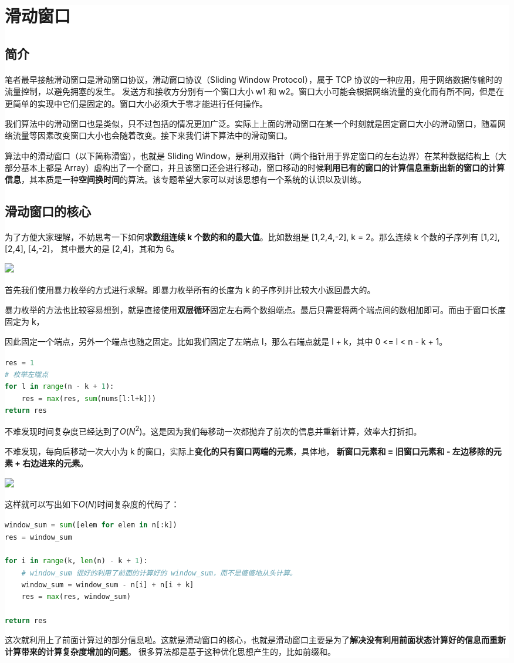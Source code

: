 # 滑动窗口

## 简介

笔者最早接触滑动窗口是滑动窗口协议，滑动窗口协议（Sliding Window Protocol），属于 TCP 协议的一种应用，用于网络数据传输时的流量控制，以避免拥塞的发生。 发送方和接收方分别有一个窗口大小 w1 和 w2。窗口大小可能会根据网络流量的变化而有所不同，但是在更简单的实现中它们是固定的。窗口大小必须大于零才能进行任何操作。

我们算法中的滑动窗口也是类似，只不过包括的情况更加广泛。实际上上面的滑动窗口在某一个时刻就是固定窗口大小的滑动窗口，随着网络流量等因素改变窗口大小也会随着改变。接下来我们讲下算法中的滑动窗口。

算法中的滑动窗口（以下简称滑窗），也就是 Sliding Window，是利用双指针（两个指针用于界定窗口的左右边界）在某种数据结构上（大部分基本上都是 Array）虚构出了一个窗口，并且该窗口还会进行移动，窗口移动的时候**利用已有的窗口的计算信息重新出新的窗口的计算信息**，其本质是一种**空间换时间**的算法。该专题希望大家可以对该思想有一个系统的认识以及训练。

## 滑动窗口的核心

为了方便大家理解，不妨思考一下如何**求数组连续 k 个数的和的最大值**。比如数组是 [1,2,4,-2], k = 2。那么连续 k 个数的子序列有 [1,2], [2,4], [4,-2]， 其中最大的是 [2,4]，其和为 6。

![](https://tva1.sinaimg.cn/large/008i3skNly1grjyehcgbaj30av09bdgh.jpg)

首先我们使用暴力枚举的方式进行求解。即暴力枚举所有的长度为 k 的子序列并比较大小返回最大的。

暴力枚举的方法也比较容易想到，就是直接使用**双层循环**固定左右两个数组端点。最后只需要将两个端点间的数相加即可。而由于窗口长度固定为 k，

因此固定一个端点，另外一个端点也随之固定。比如我们固定了左端点 l，那么右端点就是 l + k，其中 0 <= l < n - k + 1。

```py
res = 1
# 枚举左端点
for l in range(n - k + 1):
    res = max(res, sum(nums[l:l+k]))
return res
```

不难发现时间复杂度已经达到了$O(N^{2})$。这是因为我们每移动一次都抛弃了前次的信息并重新计算，效率大打折扣。

不难发现，每向后移动一次大小为 k 的窗口，实际上**变化的只有窗口两端的元素**，具体地， **新窗口元素和 = 旧窗口元素和 - 左边移除的元素 + 右边进来的元素**。

![](https://tva1.sinaimg.cn/large/008i3skNly1grjykdb10vj30tf0900ub.jpg)

这样就可以写出如下$O(N)$时间复杂度的代码了：

```py
window_sum = sum([elem for elem in n[:k])
res = window_sum

for i in range(k, len(n) - k + 1):
    # window_sum 很好的利用了前面的计算好的 window_sum，而不是傻傻地从头计算。
    window_sum = window_sum - n[i] + n[i + k]
    res = max(res, window_sum)

return res
```

这次就利用上了前面计算过的部分信息啦。这就是滑动窗口的核心，也就是滑动窗口主要是为了**解决没有利用前面状态计算好的信息而重新计算带来的计算复杂度增加的问题**。 很多算法都是基于这种优化思想产生的，比如前缀和。
